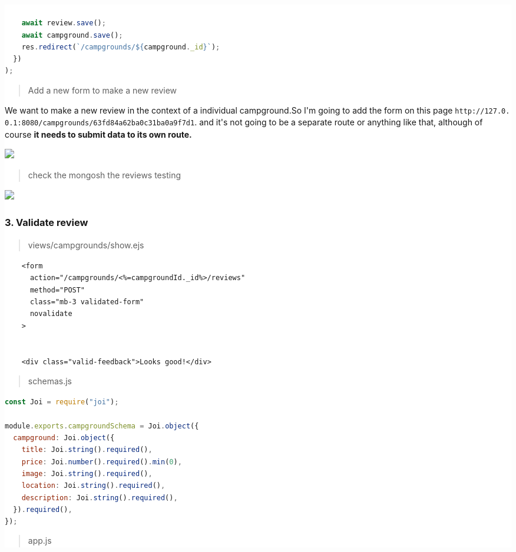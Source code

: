 ```js

    await review.save();
    await campground.save();
    res.redirect(`/campgrounds/${campground._id}`);
  })
);
```

> Add a new form to make a new review

We want to make a new review in the context of a individual campground.So I'm going to add the form on this page `http://127.0.0.1:8080/campgrounds/63fd84a62ba0c31ba0a9f7d1`. and it's not going to be a separate route or anything like that, although of course **it needs to submit data to its own route.**

![](https://res.cloudinary.com/dxmfrq4tk/image/upload/v1678901757/webdevbootcamp2023/Screen_Shot_2023-03-15_at_12.33.10_PM_cvxnif.png)

> check the mongosh the reviews testing

![](https://res.cloudinary.com/dxmfrq4tk/image/upload/v1678902011/webdevbootcamp2023/Screen_Shot_2023-03-15_at_12.39.26_PM_bofbkd.png)

### 3. Validate review

> views/campgrounds/show.ejs

```ejs
    <form
      action="/campgrounds/<%=campgroundId._id%>/reviews"
      method="POST"
      class="mb-3 validated-form"
      novalidate
    >


    <div class="valid-feedback">Looks good!</div>
```

> schemas.js

```js
const Joi = require("joi");

module.exports.campgroundSchema = Joi.object({
  campground: Joi.object({
    title: Joi.string().required(),
    price: Joi.number().required().min(0),
    image: Joi.string().required(),
    location: Joi.string().required(),
    description: Joi.string().required(),
  }).required(),
});
```

> app.js
